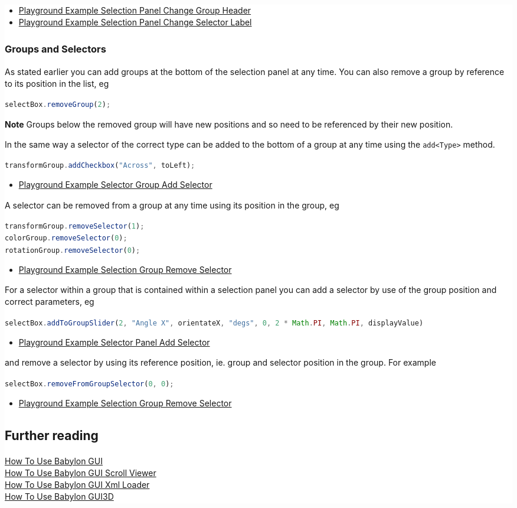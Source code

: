 * [Playground Example Selection Panel Change Group Header](https://www.babylonjs-playground.com/#BXMTCD#5)
* [Playground Example Selection Panel Change Selector Label](https://www.babylonjs-playground.com/#BXMTCD#6)

### Groups and Selectors
As stated earlier you can add groups at the bottom of the selection panel at any time. You can also remove a group by reference to its position in the list, eg

```javascript
selectBox.removeGroup(2);
```

**Note** Groups below the removed group will have new positions and so need to be referenced by their new position.

In the same way a selector of the correct type can be added to the bottom of a group at any time using the `add<Type>` method. 

```javascript
transformGroup.addCheckbox("Across", toLeft);
```
* [Playground Example Selector Group Add Selector](https://www.babylonjs-playground.com/#BXMTCD#7)

A selector can be removed from a group at any time using its position in the group, eg

```javascript
transformGroup.removeSelector(1);
colorGroup.removeSelector(0);
rotationGroup.removeSelector(0);
```
* [Playground Example Selection Group Remove Selector](https://www.babylonjs-playground.com/#BXMTCD#8)

For a selector within a group that is contained within a selection panel you can add a selector by use of the group position and correct parameters, eg

```javascript
selectBox.addToGroupSlider(2, "Angle X", orientateX, "degs", 0, 2 * Math.PI, Math.PI, displayValue)
```
* [Playground Example Selector Panel Add Selector](https://www.babylonjs-playground.com/#BXMTCD#9)

and remove a selector by using its reference position, ie. group and selector position in the group. For example

```javascript
selectBox.removeFromGroupSelector(0, 0);
```

* [Playground Example Selection Group Remove Selector](https://www.babylonjs-playground.com/#BXMTCD#10)

## Further reading

[How To Use Babylon GUI](/how_to/gui)  
[How To Use Babylon GUI Scroll Viewer](/how_to/ScrollViewer)  
[How To Use Babylon GUI Xml Loader](/how_to/XmlLoader)  
[How To Use Babylon GUI3D](/how_to/gui3d)